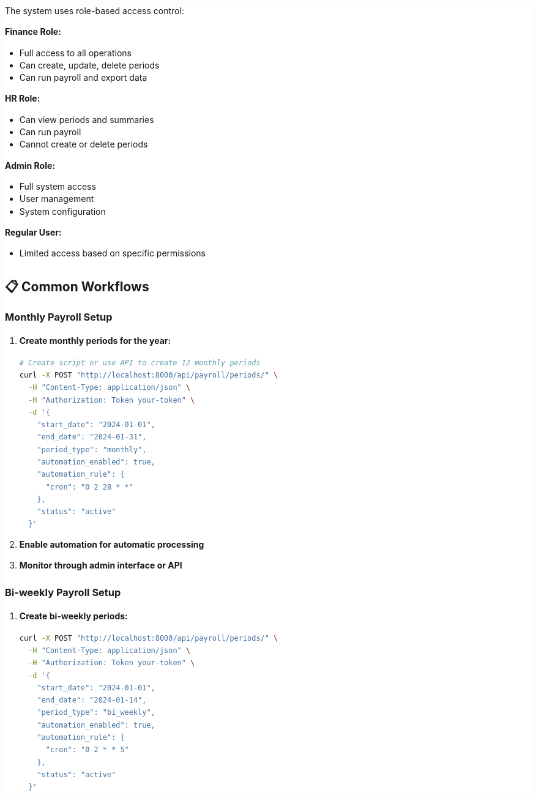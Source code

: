 The system uses role-based access control:

**Finance Role:**
- Full access to all operations
- Can create, update, delete periods
- Can run payroll and export data

**HR Role:**
- Can view periods and summaries
- Can run payroll
- Cannot create or delete periods

**Admin Role:**
- Full system access
- User management
- System configuration

**Regular User:**
- Limited access based on specific permissions

## 📋 Common Workflows

### Monthly Payroll Setup

1. **Create monthly periods for the year:**
   ```bash
   # Create script or use API to create 12 monthly periods
   curl -X POST "http://localhost:8000/api/payroll/periods/" \
     -H "Content-Type: application/json" \
     -H "Authorization: Token your-token" \
     -d '{
       "start_date": "2024-01-01",
       "end_date": "2024-01-31", 
       "period_type": "monthly",
       "automation_enabled": true,
       "automation_rule": {
         "cron": "0 2 28 * *"
       },
       "status": "active"
     }'
   ```

2. **Enable automation for automatic processing**
3. **Monitor through admin interface or API**

### Bi-weekly Payroll Setup

1. **Create bi-weekly periods:**
   ```bash
   curl -X POST "http://localhost:8000/api/payroll/periods/" \
     -H "Content-Type: application/json" \
     -H "Authorization: Token your-token" \
     -d '{
       "start_date": "2024-01-01",
       "end_date": "2024-01-14",
       "period_type": "bi_weekly", 
       "automation_enabled": true,
       "automation_rule": {
         "cron": "0 2 * * 5"
       },
       "status": "active"
     }'
   ```
